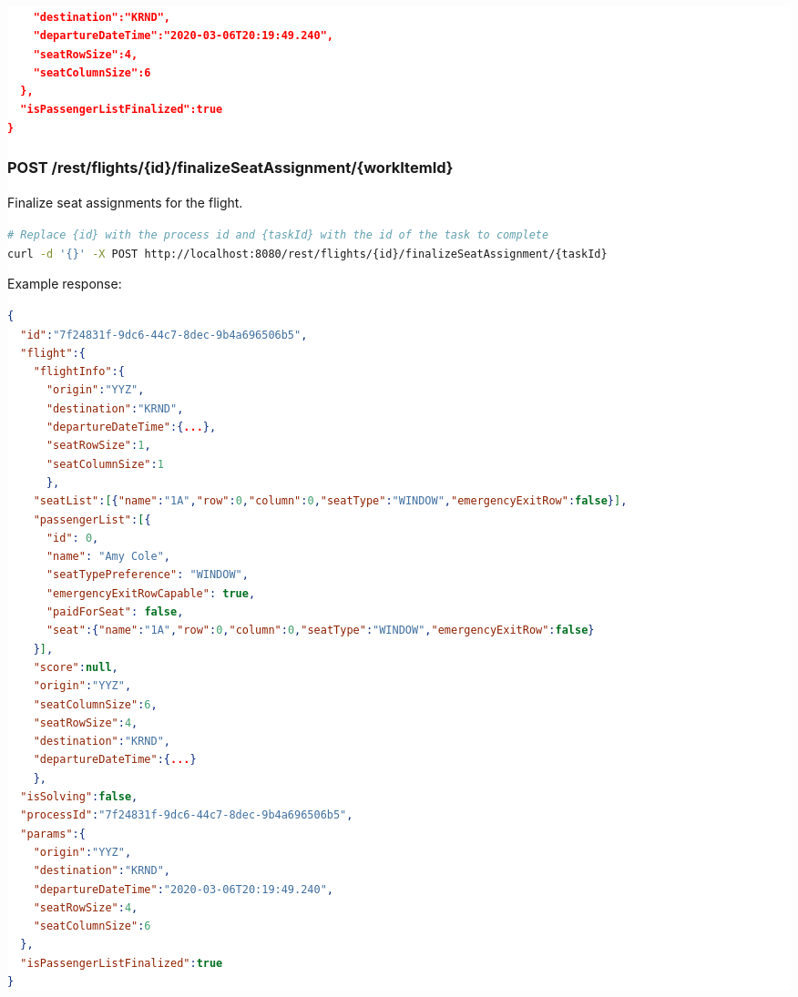 ```json
    "destination":"KRND",
    "departureDateTime":"2020-03-06T20:19:49.240",
    "seatRowSize":4,
    "seatColumnSize":6
  },
  "isPassengerListFinalized":true
}
```

### POST /rest/flights/{id}/finalizeSeatAssignment/{workItemId}

Finalize seat assignments for the flight.

```sh
# Replace {id} with the process id and {taskId} with the id of the task to complete
curl -d '{}' -X POST http://localhost:8080/rest/flights/{id}/finalizeSeatAssignment/{taskId}
```

Example response:

```json
{
  "id":"7f24831f-9dc6-44c7-8dec-9b4a696506b5",
  "flight":{
    "flightInfo":{
      "origin":"YYZ",
      "destination":"KRND",
      "departureDateTime":{...},
      "seatRowSize":1,
      "seatColumnSize":1
      },
    "seatList":[{"name":"1A","row":0,"column":0,"seatType":"WINDOW","emergencyExitRow":false}],
    "passengerList":[{
      "id": 0,
      "name": "Amy Cole",
      "seatTypePreference": "WINDOW",
      "emergencyExitRowCapable": true,
      "paidForSeat": false,
      "seat":{"name":"1A","row":0,"column":0,"seatType":"WINDOW","emergencyExitRow":false}
    }],
    "score":null,
    "origin":"YYZ",
    "seatColumnSize":6,
    "seatRowSize":4,
    "destination":"KRND",
    "departureDateTime":{...}
    },
  "isSolving":false,
  "processId":"7f24831f-9dc6-44c7-8dec-9b4a696506b5",
  "params":{
    "origin":"YYZ",
    "destination":"KRND",
    "departureDateTime":"2020-03-06T20:19:49.240",
    "seatRowSize":4,
    "seatColumnSize":6
  },
  "isPassengerListFinalized":true
}
```
